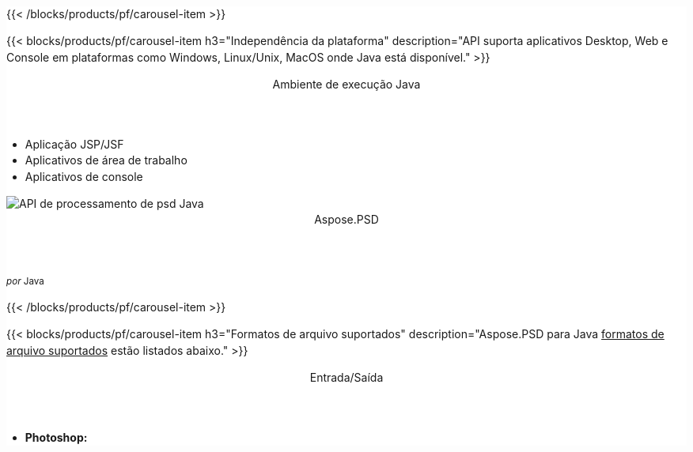  </div>
 
</div>

{{< /blocks/products/pf/carousel-item >}}

{{< blocks/products/pf/carousel-item h3="Independência da plataforma" description="API suporta aplicativos Desktop, Web e Console em plataformas como Windows, Linux/Unix, MacOS onde Java está disponível." >}}
<div class="diagram1 d1-java">
 <div class="d1-row">
  <div class="d1-col d1-left">
  </div>
  
  <div class="d1-col d1-right">
   <header>
    <i class="fa fa-cubes">
    </i>
    Ambiente de execução Java
   </header>
   <ul>
    <li>
     Aplicação JSP/JSF
    </li>
    <li>
     Aplicativos de área de trabalho
    </li>
    <li>
     Aplicativos de console
    </li>
   </ul>
  </div>
  
 </div>
 
 <div class="d1-logo">
  <img width="70" height="75" alt="API de processamento de psd Java" src="https://www.aspose.cloud/templates/aspose/img/products/psd/aspose_psd-for-java.svg"/>
  <header>
   Aspose.PSD
  </header>
  <footer>
   <small>
    <em>
     por
    </em>
    Java
   </small>
  </footer>
 </div>
 
</div>

{{< /blocks/products/pf/carousel-item >}}

{{< blocks/products/pf/carousel-item h3="Formatos de arquivo suportados" description="Aspose.PSD para Java [formatos de arquivo suportados](https://docs.aspose.com/psd/java/supported-file-formats/) estão listados abaixo." >}}
<div class="diagram1 d2 d1-java">
 <div class="d1-row">
  <div class="d1-col d1-left">
   <header>
    Entrada/Saída
   </header>
   <ul>
    <li>
     <b>
      Photoshop: